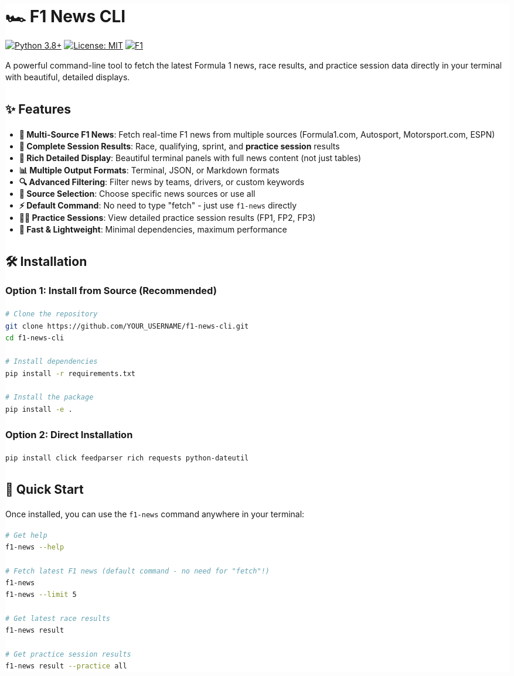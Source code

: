 # 🏎️ F1 News CLI

[![Python 3.8+](https://img.shields.io/badge/python-3.8+-blue.svg)](https://www.python.org/downloads/)
[![License: MIT](https://img.shields.io/badge/License-MIT-yellow.svg)](https://opensource.org/licenses/MIT)
[![F1](https://img.shields.io/badge/Formula%201-🏁-red.svg)](https://www.formula1.com/)

A powerful command-line tool to fetch the latest Formula 1 news, race results, and practice session data directly in your terminal with beautiful, detailed displays.

## ✨ Features

- **📰 Multi-Source F1 News**: Fetch real-time F1 news from multiple sources (Formula1.com, Autosport, Motorsport.com, ESPN)
- **🏁 Complete Session Results**: Race, qualifying, sprint, and **practice session** results
- **🎨 Rich Detailed Display**: Beautiful terminal panels with full news content (not just tables)
- **📊 Multiple Output Formats**: Terminal, JSON, or Markdown formats
- **🔍 Advanced Filtering**: Filter news by teams, drivers, or custom keywords
- **🎯 Source Selection**: Choose specific news sources or use all
- **⚡ Default Command**: No need to type "fetch" - just use `f1-news` directly
- **🏃‍♂️ Practice Sessions**: View detailed practice session results (FP1, FP2, FP3)
- **🚀 Fast & Lightweight**: Minimal dependencies, maximum performance

## 🛠️ Installation

### Option 1: Install from Source (Recommended)

```bash
# Clone the repository
git clone https://github.com/YOUR_USERNAME/f1-news-cli.git
cd f1-news-cli

# Install dependencies
pip install -r requirements.txt

# Install the package
pip install -e .
```

### Option 2: Direct Installation

```bash
pip install click feedparser rich requests python-dateutil
```

## 🚀 Quick Start

Once installed, you can use the `f1-news` command anywhere in your terminal:

```bash
# Get help
f1-news --help

# Fetch latest F1 news (default command - no need for "fetch"!)
f1-news
f1-news --limit 5

# Get latest race results
f1-news result

# Get practice session results  
f1-news result --practice all

```